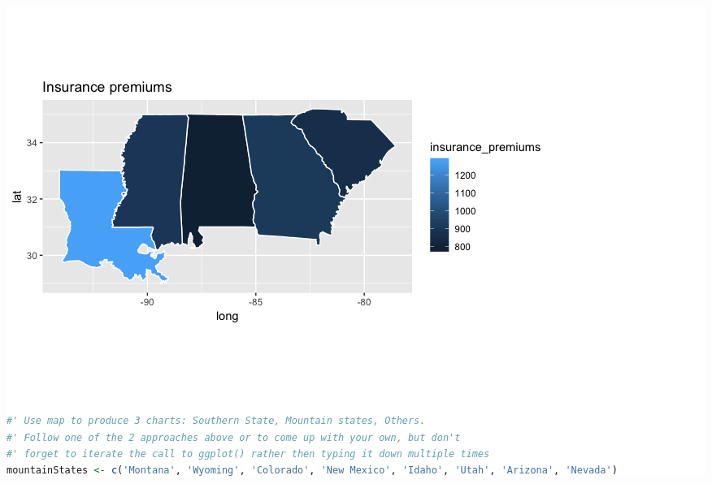 ![](README_files/figure-gfm/unnamed-chunk-13-1.png)

``` r
#' Use map to produce 3 charts: Southern State, Mountain states, Others. 
#' Follow one of the 2 approaches above or to come up with your own, but don't 
#' forget to iterate the call to ggplot() rather then typing it down multiple times
mountainStates <- c('Montana', 'Wyoming', 'Colorado', 'New Mexico', 'Idaho', 'Utah', 'Arizona', 'Nevada')
```
